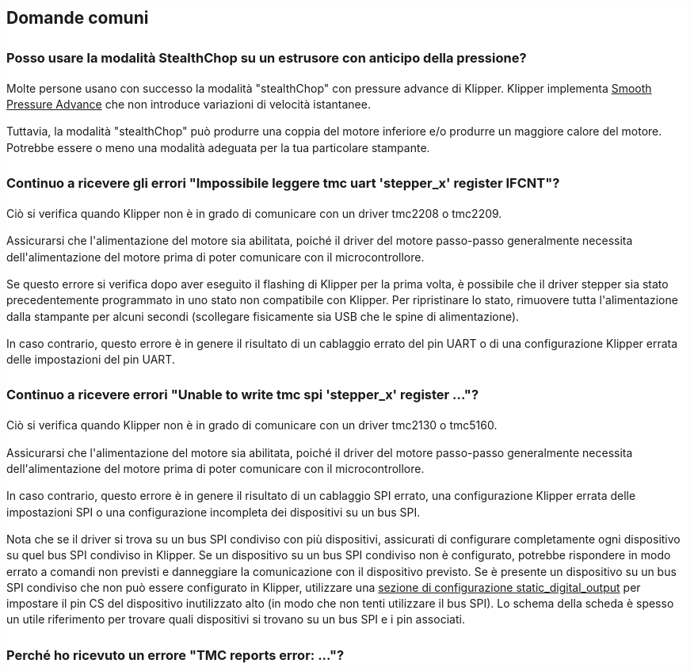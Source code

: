 ## Domande comuni

### Posso usare la modalità StealthChop su un estrusore con anticipo della pressione?

Molte persone usano con successo la modalità "stealthChop" con pressure advance di Klipper. Klipper implementa [Smooth Pressure Advance](Kinematics.md#pressure-advance) che non introduce variazioni di velocità istantanee.

Tuttavia, la modalità "stealthChop" può produrre una coppia del motore inferiore e/o produrre un maggiore calore del motore. Potrebbe essere o meno una modalità adeguata per la tua particolare stampante.

### Continuo a ricevere gli errori "Impossibile leggere tmc uart 'stepper_x' register IFCNT"?

Ciò si verifica quando Klipper non è in grado di comunicare con un driver tmc2208 o tmc2209.

Assicurarsi che l'alimentazione del motore sia abilitata, poiché il driver del motore passo-passo generalmente necessita dell'alimentazione del motore prima di poter comunicare con il microcontrollore.

Se questo errore si verifica dopo aver eseguito il flashing di Klipper per la prima volta, è possibile che il driver stepper sia stato precedentemente programmato in uno stato non compatibile con Klipper. Per ripristinare lo stato, rimuovere tutta l'alimentazione dalla stampante per alcuni secondi (scollegare fisicamente sia USB che le spine di alimentazione).

In caso contrario, questo errore è in genere il risultato di un cablaggio errato del pin UART o di una configurazione Klipper errata delle impostazioni del pin UART.

### Continuo a ricevere errori "Unable to write tmc spi 'stepper_x' register ..."?

Ciò si verifica quando Klipper non è in grado di comunicare con un driver tmc2130 o tmc5160.

Assicurarsi che l'alimentazione del motore sia abilitata, poiché il driver del motore passo-passo generalmente necessita dell'alimentazione del motore prima di poter comunicare con il microcontrollore.

In caso contrario, questo errore è in genere il risultato di un cablaggio SPI errato, una configurazione Klipper errata delle impostazioni SPI o una configurazione incompleta dei dispositivi su un bus SPI.

Nota che se il driver si trova su un bus SPI condiviso con più dispositivi, assicurati di configurare completamente ogni dispositivo su quel bus SPI condiviso in Klipper. Se un dispositivo su un bus SPI condiviso non è configurato, potrebbe rispondere in modo errato a comandi non previsti e danneggiare la comunicazione con il dispositivo previsto. Se è presente un dispositivo su un bus SPI condiviso che non può essere configurato in Klipper, utilizzare una [sezione di configurazione static_digital_output](Config_Reference.md#static_digital_output) per impostare il pin CS del dispositivo inutilizzato alto (in modo che non tenti utilizzare il bus SPI). Lo schema della scheda è spesso un utile riferimento per trovare quali dispositivi si trovano su un bus SPI e i pin associati.

### Perché ho ricevuto un errore "TMC reports error: ..."?
